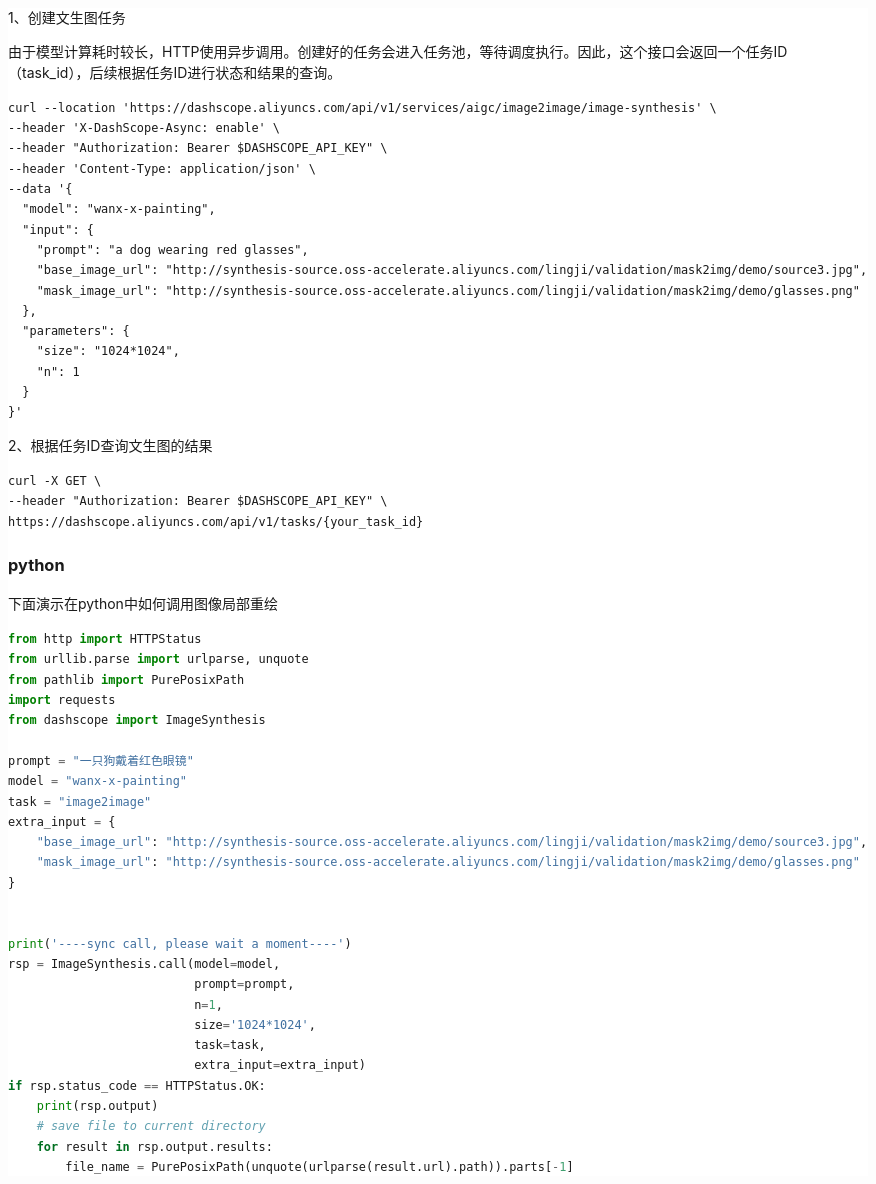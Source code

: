 1、创建文生图任务

由于模型计算耗时较长，HTTP使用异步调用。创建好的任务会进入任务池，等待调度执行。因此，这个接口会返回一个任务ID（task_id），后续根据任务ID进行状态和结果的查询。

```shell
curl --location 'https://dashscope.aliyuncs.com/api/v1/services/aigc/image2image/image-synthesis' \
--header 'X-DashScope-Async: enable' \
--header "Authorization: Bearer $DASHSCOPE_API_KEY" \
--header 'Content-Type: application/json' \
--data '{
  "model": "wanx-x-painting",
  "input": {
    "prompt": "a dog wearing red glasses",
    "base_image_url": "http://synthesis-source.oss-accelerate.aliyuncs.com/lingji/validation/mask2img/demo/source3.jpg",
    "mask_image_url": "http://synthesis-source.oss-accelerate.aliyuncs.com/lingji/validation/mask2img/demo/glasses.png"
  },
  "parameters": {
    "size": "1024*1024",
    "n": 1
  }
}'
```

2、根据任务ID查询文生图的结果

```shell
curl -X GET \
--header "Authorization: Bearer $DASHSCOPE_API_KEY" \
https://dashscope.aliyuncs.com/api/v1/tasks/{your_task_id}
```

### python

下面演示在python中如何调用图像局部重绘

```python
from http import HTTPStatus
from urllib.parse import urlparse, unquote
from pathlib import PurePosixPath
import requests
from dashscope import ImageSynthesis

prompt = "一只狗戴着红色眼镜"
model = "wanx-x-painting"
task = "image2image"
extra_input = {
    "base_image_url": "http://synthesis-source.oss-accelerate.aliyuncs.com/lingji/validation/mask2img/demo/source3.jpg",
    "mask_image_url": "http://synthesis-source.oss-accelerate.aliyuncs.com/lingji/validation/mask2img/demo/glasses.png"
}


print('----sync call, please wait a moment----')
rsp = ImageSynthesis.call(model=model,
                          prompt=prompt,
                          n=1,
                          size='1024*1024',
                          task=task,
                          extra_input=extra_input)
if rsp.status_code == HTTPStatus.OK:
    print(rsp.output)
    # save file to current directory
    for result in rsp.output.results:
        file_name = PurePosixPath(unquote(urlparse(result.url).path)).parts[-1]
```